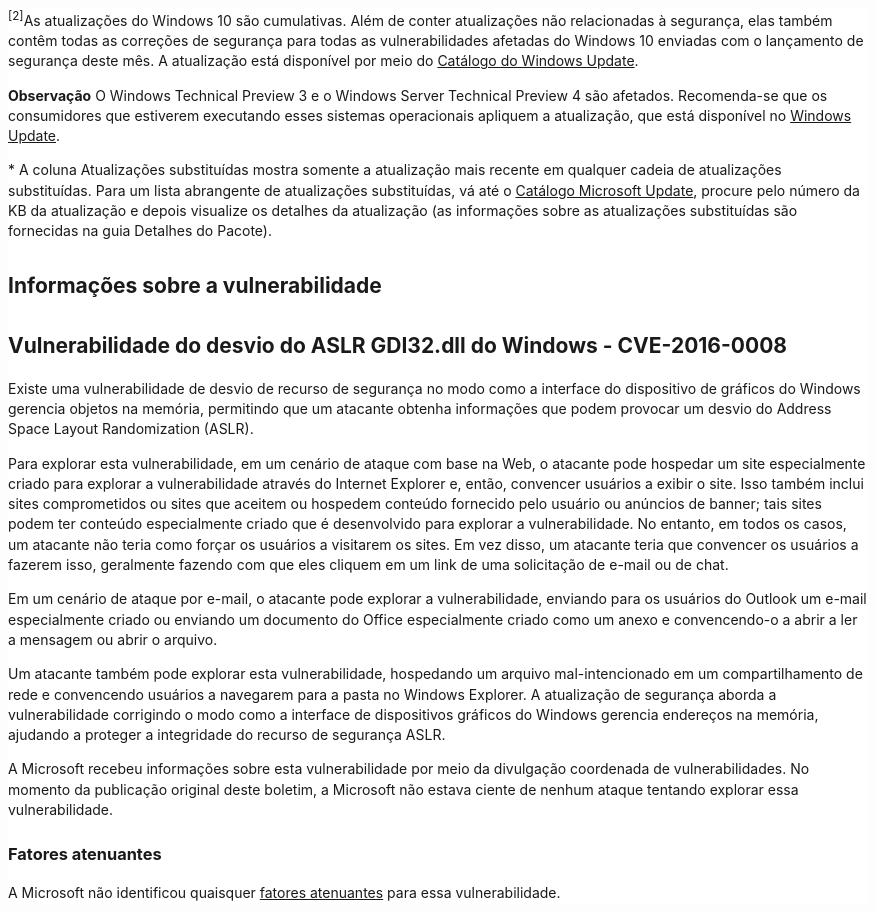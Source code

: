 <sup>[2]</sup>As atualizações do Windows 10 são cumulativas. Além de conter atualizações não relacionadas à segurança, elas também contêm todas as correções de segurança para todas as vulnerabilidades afetadas do Windows 10 enviadas com o lançamento de segurança deste mês. A atualização está disponível por meio do [Catálogo do Windows Update](http://catalog.update.microsoft.com/v7/site/home.aspx).

**Observação** O Windows Technical Preview 3 e o Windows Server Technical Preview 4 são afetados. Recomenda-se que os consumidores que estiverem executando esses sistemas operacionais apliquem a atualização, que está disponível no [Windows Update](http://update.microsoft.com/microsoftupdate/v6/vistadefault.aspx?ln=pt-br). 

\* A coluna Atualizações substituídas mostra somente a atualização mais recente em qualquer cadeia de atualizações substituídas. Para um lista abrangente de atualizações substituídas, vá até o [Catálogo Microsoft Update](http://catalog.update.microsoft.com/v7/site/home.aspx), procure pelo número da KB da atualização e depois visualize os detalhes da atualização (as informações sobre as atualizações substituídas são fornecidas na guia Detalhes do Pacote).

Informações sobre a vulnerabilidade
-----------------------------------

<span id="sectionToggle2"></span>
Vulnerabilidade do desvio do ASLR GDI32.dll do Windows - CVE-2016-0008
----------------------------------------------------------------------

Existe uma vulnerabilidade de desvio de recurso de segurança no modo como a interface do dispositivo de gráficos do Windows gerencia objetos na memória, permitindo que um atacante obtenha informações que podem provocar um desvio do Address Space Layout Randomization (ASLR).

Para explorar esta vulnerabilidade, em um cenário de ataque com base na Web, o atacante pode hospedar um site especialmente criado para explorar a vulnerabilidade através do Internet Explorer e, então, convencer usuários a exibir o site. Isso também inclui sites comprometidos ou sites que aceitem ou hospedem conteúdo fornecido pelo usuário ou anúncios de banner; tais sites podem ter conteúdo especialmente criado que é desenvolvido para explorar a vulnerabilidade. No entanto, em todos os casos, um atacante não teria como forçar os usuários a visitarem os sites. Em vez disso, um atacante teria que convencer os usuários a fazerem isso, geralmente fazendo com que eles cliquem em um link de uma solicitação de e-mail ou de chat.

Em um cenário de ataque por e-mail, o atacante pode explorar a vulnerabilidade, enviando para os usuários do Outlook um e-mail especialmente criado ou enviando um documento do Office especialmente criado como um anexo e convencendo-o a abrir a ler a mensagem ou abrir o arquivo.

Um atacante também pode explorar esta vulnerabilidade, hospedando um arquivo mal-intencionado em um compartilhamento de rede e convencendo usuários a navegarem para a pasta no Windows Explorer. A atualização de segurança aborda a vulnerabilidade corrigindo o modo como a interface de dispositivos gráficos do Windows gerencia endereços na memória, ajudando a proteger a integridade do recurso de segurança ASLR.

A Microsoft recebeu informações sobre esta vulnerabilidade por meio da divulgação coordenada de vulnerabilidades. No momento da publicação original deste boletim, a Microsoft não estava ciente de nenhum ataque tentando explorar essa vulnerabilidade.

### Fatores atenuantes

A Microsoft não identificou quaisquer [fatores atenuantes](https://technet.microsoft.com/pt-br/library/security/dn848375.aspx) para essa vulnerabilidade.
